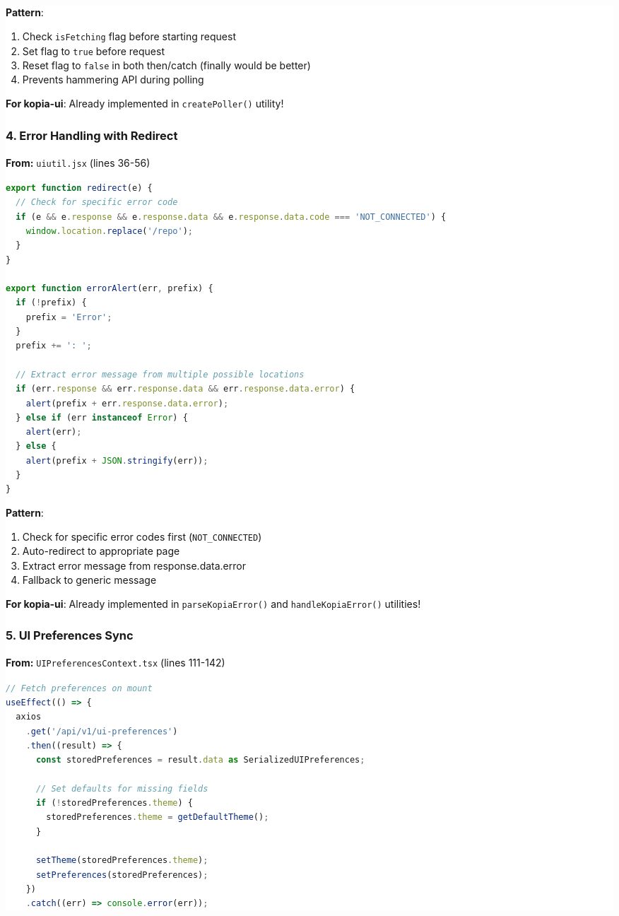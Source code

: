 **Pattern**:

1. Check `isFetching` flag before starting request
2. Set flag to `true` before request
3. Reset flag to `false` in both then/catch (finally would be better)
4. Prevents hammering API during polling

**For kopia-ui**: Already implemented in `createPoller()` utility!

### 4. Error Handling with Redirect

**From:** `uiutil.jsx` (lines 36-56)

```javascript
export function redirect(e) {
  // Check for specific error code
  if (e && e.response && e.response.data && e.response.data.code === 'NOT_CONNECTED') {
    window.location.replace('/repo');
  }
}

export function errorAlert(err, prefix) {
  if (!prefix) {
    prefix = 'Error';
  }
  prefix += ': ';

  // Extract error message from multiple possible locations
  if (err.response && err.response.data && err.response.data.error) {
    alert(prefix + err.response.data.error);
  } else if (err instanceof Error) {
    alert(err);
  } else {
    alert(prefix + JSON.stringify(err));
  }
}
```

**Pattern**:

1. Check for specific error codes first (`NOT_CONNECTED`)
2. Auto-redirect to appropriate page
3. Extract error message from response.data.error
4. Fallback to generic message

**For kopia-ui**: Already implemented in `parseKopiaError()` and `handleKopiaError()` utilities!

### 5. UI Preferences Sync

**From:** `UIPreferencesContext.tsx` (lines 111-142)

```typescript
// Fetch preferences on mount
useEffect(() => {
  axios
    .get('/api/v1/ui-preferences')
    .then((result) => {
      const storedPreferences = result.data as SerializedUIPreferences;

      // Set defaults for missing fields
      if (!storedPreferences.theme) {
        storedPreferences.theme = getDefaultTheme();
      }

      setTheme(storedPreferences.theme);
      setPreferences(storedPreferences);
    })
    .catch((err) => console.error(err));
```